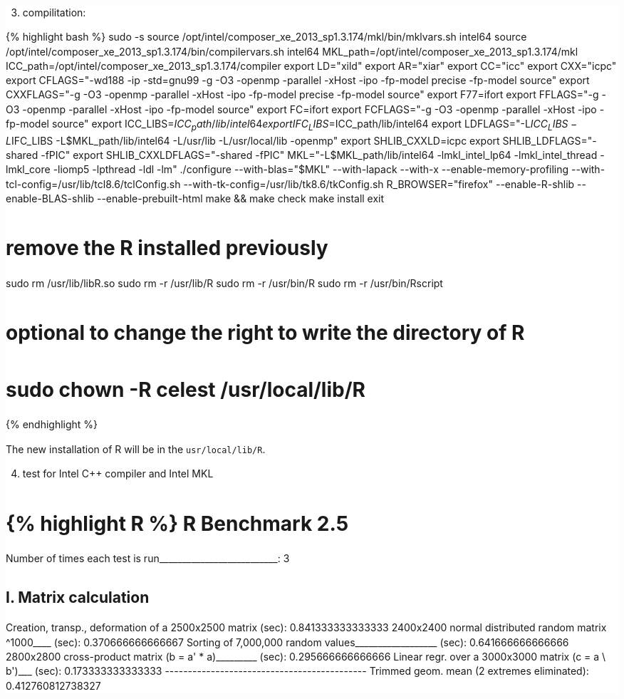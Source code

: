 3. compilitation:

{% highlight bash %}
sudo -s
source /opt/intel/composer_xe_2013_sp1.3.174/mkl/bin/mklvars.sh intel64
source /opt/intel/composer_xe_2013_sp1.3.174/bin/compilervars.sh intel64
MKL_path=/opt/intel/composer_xe_2013_sp1.3.174/mkl
ICC_path=/opt/intel/composer_xe_2013_sp1.3.174/compiler
export LD="xild"
export AR="xiar"
export CC="icc"
export CXX="icpc"
export CFLAGS="-wd188 -ip -std=gnu99 -g -O3 -openmp -parallel -xHost -ipo -fp-model precise -fp-model source"
export CXXFLAGS="-g -O3 -openmp -parallel -xHost -ipo -fp-model precise -fp-model source"
export F77=ifort
export FFLAGS="-g -O3 -openmp -parallel -xHost -ipo -fp-model source"
export FC=ifort
export FCFLAGS="-g -O3 -openmp -parallel -xHost -ipo -fp-model source"
export ICC_LIBS=$ICC_path/lib/intel64
export IFC_LIBS=$ICC_path/lib/intel64
export LDFLAGS="-L$ICC_LIBS -L$IFC_LIBS -L$MKL_path/lib/intel64 -L/usr/lib -L/usr/local/lib -openmp"
export SHLIB_CXXLD=icpc
export SHLIB_LDFLAGS="-shared -fPIC"
export SHLIB_CXXLDFLAGS="-shared -fPIC"
MKL="-L$MKL_path/lib/intel64 -lmkl_intel_lp64 -lmkl_intel_thread -lmkl_core -liomp5 -lpthread -ldl -lm"
./configure --with-blas="$MKL" --with-lapack --with-x --enable-memory-profiling --with-tcl-config=/usr/lib/tcl8.6/tclConfig.sh --with-tk-config=/usr/lib/tk8.6/tkConfig.sh R_BROWSER="firefox" --enable-R-shlib --enable-BLAS-shlib --enable-prebuilt-html
make && make check
make install
exit
# remove the R installed previously
sudo rm /usr/lib/libR.so
sudo rm -r /usr/lib/R
sudo rm -r /usr/bin/R
sudo rm -r /usr/bin/Rscript
# optional to change the right to write the directory of R
# sudo chown -R celest /usr/local/lib/R
{% endhighlight %}

The new installation of R will be in the `usr/local/lib/R`.

4. test for Intel C++ compiler and Intel MKL

{% highlight R %}
   R Benchmark 2.5
   ===============
Number of times each test is run__________________________:  3

   I. Matrix calculation
   ---------------------
Creation, transp., deformation of a 2500x2500 matrix (sec):  0.841333333333333
2400x2400 normal distributed random matrix ^1000____ (sec):  0.370666666666667
Sorting of 7,000,000 random values__________________ (sec):  0.641666666666666
2800x2800 cross-product matrix (b = a' * a)_________ (sec):  0.295666666666666
Linear regr. over a 3000x3000 matrix (c = a \ b')___ (sec):  0.173333333333333
                      --------------------------------------------
                 Trimmed geom. mean (2 extremes eliminated):  0.412760812738327